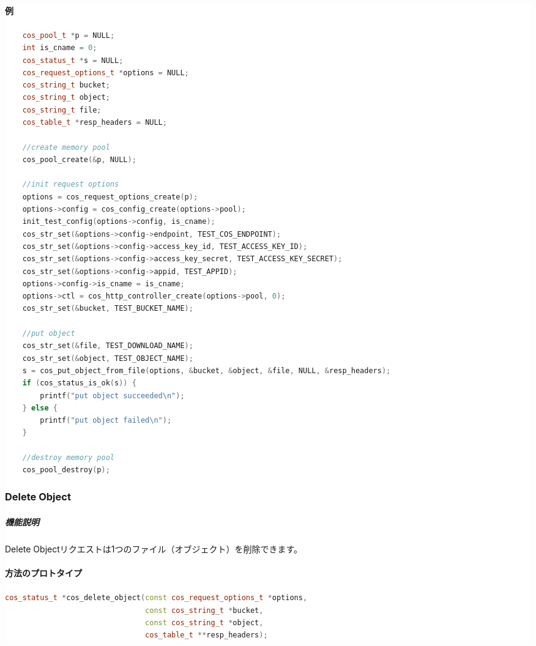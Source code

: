 #### 例
```cpp
    cos_pool_t *p = NULL;
    int is_cname = 0;
    cos_status_t *s = NULL;
    cos_request_options_t *options = NULL;
    cos_string_t bucket;
    cos_string_t object;
    cos_string_t file;
    cos_table_t *resp_headers = NULL;
    
    //create memory pool
    cos_pool_create(&p, NULL);
    
    //init request options
    options = cos_request_options_create(p);
    options->config = cos_config_create(options->pool);
    init_test_config(options->config, is_cname);
    cos_str_set(&options->config->endpoint, TEST_COS_ENDPOINT);
    cos_str_set(&options->config->access_key_id, TEST_ACCESS_KEY_ID);
    cos_str_set(&options->config->access_key_secret, TEST_ACCESS_KEY_SECRET);
    cos_str_set(&options->config->appid, TEST_APPID);
    options->config->is_cname = is_cname;
    options->ctl = cos_http_controller_create(options->pool, 0);
    cos_str_set(&bucket, TEST_BUCKET_NAME);

    //put object
    cos_str_set(&file, TEST_DOWNLOAD_NAME);
    cos_str_set(&object, TEST_OBJECT_NAME);
    s = cos_put_object_from_file(options, &bucket, &object, &file, NULL, &resp_headers);
    if (cos_status_is_ok(s)) {
        printf("put object succeeded\n");
    } else {
        printf("put object failed\n");
    }
    
    //destroy memory pool
    cos_pool_destroy(p); 
```

###  Delete Object
##### 機能説明
Delete Objectリクエストは1つのファイル（オブジェクト）を削除できます。

#### 方法のプロトタイプ
```cpp
cos_status_t *cos_delete_object(const cos_request_options_t *options,
                                const cos_string_t *bucket, 
                                const cos_string_t *object, 
                                cos_table_t **resp_headers);
```
